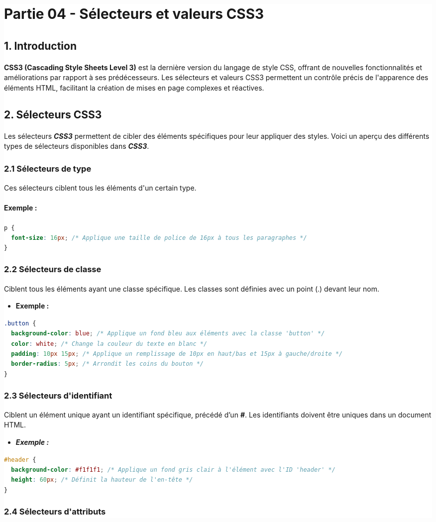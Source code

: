 # Partie 04 - Sélecteurs et valeurs CSS3

## 1. Introduction

**CSS3 (Cascading Style Sheets Level 3)** est la dernière version du langage de style CSS, offrant de nouvelles fonctionnalités et améliorations par rapport à ses prédécesseurs. Les sélecteurs et valeurs CSS3 permettent un contrôle précis de l'apparence des éléments HTML, facilitant la création de mises en page complexes et réactives.

## 2. Sélecteurs CSS3

Les sélecteurs ***CSS3*** permettent de cibler des éléments spécifiques pour leur appliquer des styles. Voici un aperçu des différents types de sélecteurs disponibles dans ***CSS3***.

### 2.1 Sélecteurs de type

Ces sélecteurs ciblent tous les éléments d'un certain type.

#### Exemple :

```css
p {
  font-size: 16px; /* Applique une taille de police de 16px à tous les paragraphes */
}
```
### 2.2 Sélecteurs de classe

Ciblent tous les éléments ayant une classe spécifique. Les classes sont définies avec un point (.) devant leur nom.

- **Exemple :**

```css
.button {
  background-color: blue; /* Applique un fond bleu aux éléments avec la classe 'button' */
  color: white; /* Change la couleur du texte en blanc */
  padding: 10px 15px; /* Applique un remplissage de 10px en haut/bas et 15px à gauche/droite */
  border-radius: 5px; /* Arrondit les coins du bouton */
}
```
### 2.3 Sélecteurs d'identifiant

Ciblent un élément unique ayant un identifiant spécifique, précédé d’un ***#***. Les identifiants doivent être uniques dans un document HTML.

- ***Exemple :***

```css
#header {
  background-color: #f1f1f1; /* Applique un fond gris clair à l'élément avec l'ID 'header' */
  height: 60px; /* Définit la hauteur de l'en-tête */
}
```
### 2.4 Sélecteurs d'attributs
